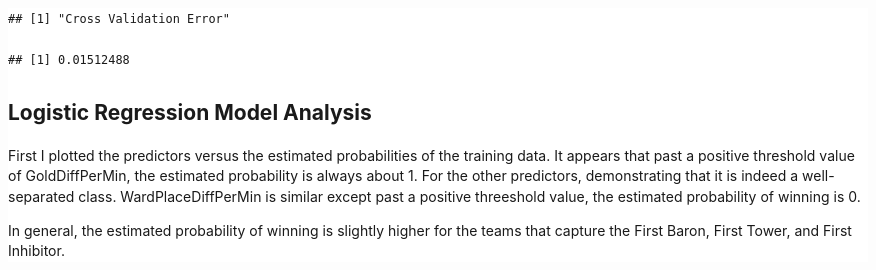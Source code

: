     ## [1] "Cross Validation Error"

    ## [1] 0.01512488

Logistic Regression Model Analysis
----------------------------------

First I plotted the predictors versus the estimated probabilities of the
training data. It appears that past a positive threshold value of
GoldDiffPerMin, the estimated probability is always about 1. For the
other predictors, demonstrating that it is indeed a well-separated
class. WardPlaceDiffPerMin is similar except past a positive threeshold
value, the estimated probability of winning is 0.

In general, the estimated probability of winning is slightly higher for
the teams that capture the First Baron, First Tower, and First
Inhibitor.
